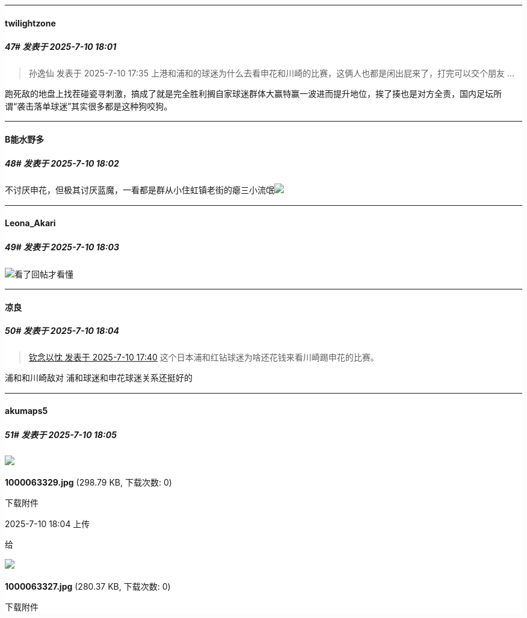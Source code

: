 
*****

####  twilightzone  
##### 47#       发表于 2025-7-10 18:01

<blockquote>孙逸仙 发表于 2025-7-10 17:35
上港和浦和的球迷为什么去看申花和川崎的比赛，这俩人也都是闲出屁来了，打完可以交个朋友 ...</blockquote>
跑死敌的地盘上找茬碰瓷寻刺激，搞成了就是完全胜利搁自家球迷群体大赢特赢一波进而提升地位，挨了揍也是对方全责，国内足坛所谓“袭击落单球迷”其实很多都是这种狗咬狗。

*****

####  B能水野多  
##### 48#       发表于 2025-7-10 18:02

不讨厌申花，但极其讨厌蓝魔，一看都是群从小住虹镇老街的瘪三小流氓<img src="https://static.stage1st.com/image/smiley/face2017/048.png" referrerpolicy="no-referrer">

*****

####  Leona_Akari  
##### 49#       发表于 2025-7-10 18:03

<img src="https://static.stage1st.com/image/smiley/face2017/068.png" referrerpolicy="no-referrer">看了回帖才看懂

*****

####  凉良  
##### 50#       发表于 2025-7-10 18:04

<blockquote><a href="httphttps://stage1st.com/2b/forum.php?mod=redirect&amp;goto=findpost&amp;pid=68078215&amp;ptid=2256151" target="_blank">钦念以忱 发表于 2025-7-10 17:40</a>
这个日本浦和红钻球迷为啥还花钱来看川崎踢申花的比赛。</blockquote>
浦和和川崎敌对 浦和球迷和申花球迷关系还挺好的

*****

####  akumaps5  
##### 51#       发表于 2025-7-10 18:05

<img src="https://img.stage1st.com/forum/202507/10/180404rl8iln1qiqyc1nu6.jpg" referrerpolicy="no-referrer">

<strong>1000063329.jpg</strong> (298.79 KB, 下载次数: 0)

下载附件

2025-7-10 18:04 上传

给

<img src="https://img.stage1st.com/forum/202507/10/180404ppqerprqzz8cparc.jpg" referrerpolicy="no-referrer">

<strong>1000063327.jpg</strong> (280.37 KB, 下载次数: 0)

下载附件
